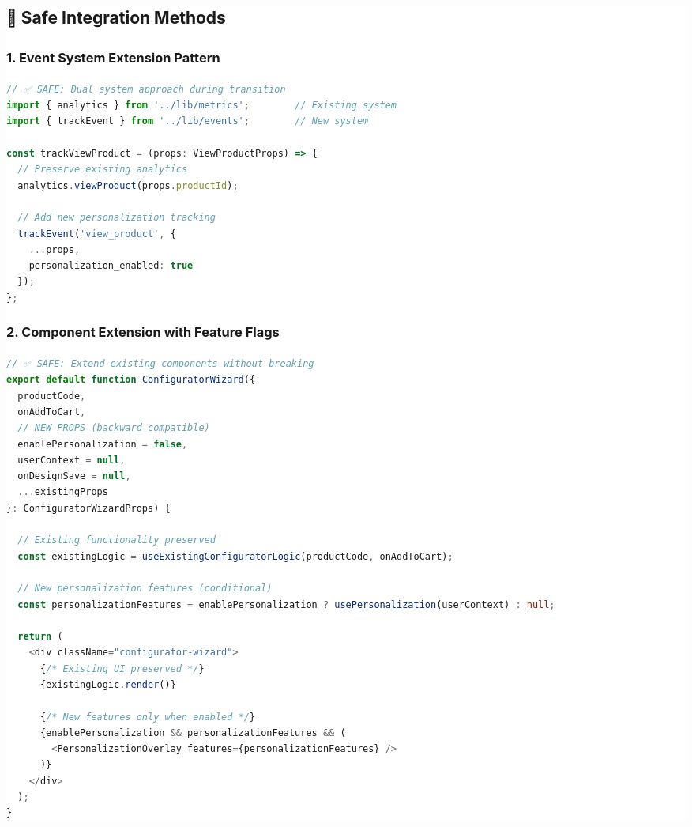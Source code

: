 ## 🔧 Safe Integration Methods

### **1. Event System Extension Pattern**
```typescript
// ✅ SAFE: Dual system approach during transition
import { analytics } from '../lib/metrics';        // Existing system
import { trackEvent } from '../lib/events';        // New system

const trackViewProduct = (props: ViewProductProps) => {
  // Preserve existing analytics
  analytics.viewProduct(props.productId);
  
  // Add new personalization tracking
  trackEvent('view_product', {
    ...props,
    personalization_enabled: true
  });
};
```

### **2. Component Extension with Feature Flags**
```typescript
// ✅ SAFE: Extend existing components without breaking
export default function ConfiguratorWizard({ 
  productCode, 
  onAddToCart,
  // NEW PROPS (backward compatible)
  enablePersonalization = false,
  userContext = null,
  onDesignSave = null,
  ...existingProps 
}: ConfiguratorWizardProps) {
  
  // Existing functionality preserved
  const existingLogic = useExistingConfiguratorLogic(productCode, onAddToCart);
  
  // New personalization features (conditional)
  const personalizationFeatures = enablePersonalization ? usePersonalization(userContext) : null;
  
  return (
    <div className="configurator-wizard">
      {/* Existing UI preserved */}
      {existingLogic.render()}
      
      {/* New features only when enabled */}
      {enablePersonalization && personalizationFeatures && (
        <PersonalizationOverlay features={personalizationFeatures} />
      )}
    </div>
  );
}
```
